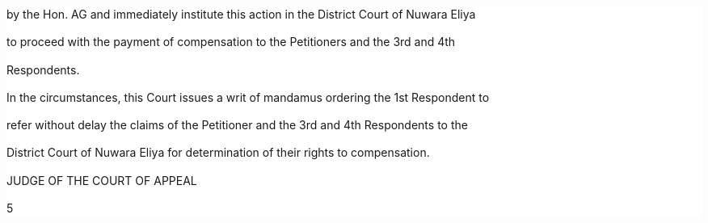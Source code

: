 by the Hon. AG and immediately institute this action in the District Court of Nuwara Eliya

to proceed with the payment of compensation to the Petitioners and the 3rd and 4th

Respondents.

In the circumstances, this Court issues a writ of mandamus ordering the 1st Respondent to

refer without delay the claims of the Petitioner and the 3rd and 4th Respondents to the

District Court of Nuwara Eliya for determination of their rights to compensation.

JUDGE OF THE COURT OF APPEAL

5